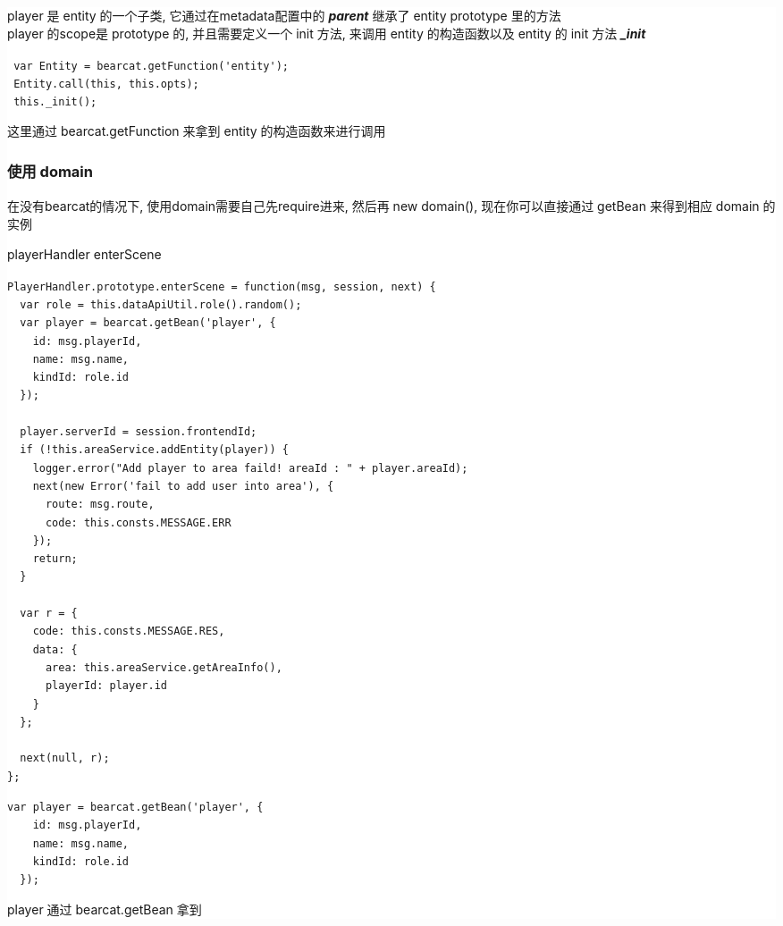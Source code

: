 player 是 entity 的一个子类, 它通过在metadata配置中的 ***parent*** 继承了 entity prototype 里的方法  
player 的scope是 prototype 的, 并且需要定义一个 init 方法, 来调用 entity 的构造函数以及 entity 的 init 方法 ***_init***  

```
 var Entity = bearcat.getFunction('entity');
 Entity.call(this, this.opts);
 this._init();
```
这里通过 bearcat.getFunction 来拿到 entity 的构造函数来进行调用  

### 使用 domain
在没有bearcat的情况下, 使用domain需要自己先require进来, 然后再 new domain(), 现在你可以直接通过 getBean 来得到相应 domain 的实例  

playerHandler enterScene  
```
PlayerHandler.prototype.enterScene = function(msg, session, next) {
  var role = this.dataApiUtil.role().random();
  var player = bearcat.getBean('player', {
    id: msg.playerId,
    name: msg.name,
    kindId: role.id
  });

  player.serverId = session.frontendId;
  if (!this.areaService.addEntity(player)) {
    logger.error("Add player to area faild! areaId : " + player.areaId);
    next(new Error('fail to add user into area'), {
      route: msg.route,
      code: this.consts.MESSAGE.ERR
    });
    return;
  }

  var r = {
    code: this.consts.MESSAGE.RES,
    data: {
      area: this.areaService.getAreaInfo(),
      playerId: player.id
    }
  };

  next(null, r);
};
```  

```
var player = bearcat.getBean('player', {
    id: msg.playerId,
    name: msg.name,
    kindId: role.id
  });
```

player 通过 bearcat.getBean 拿到
